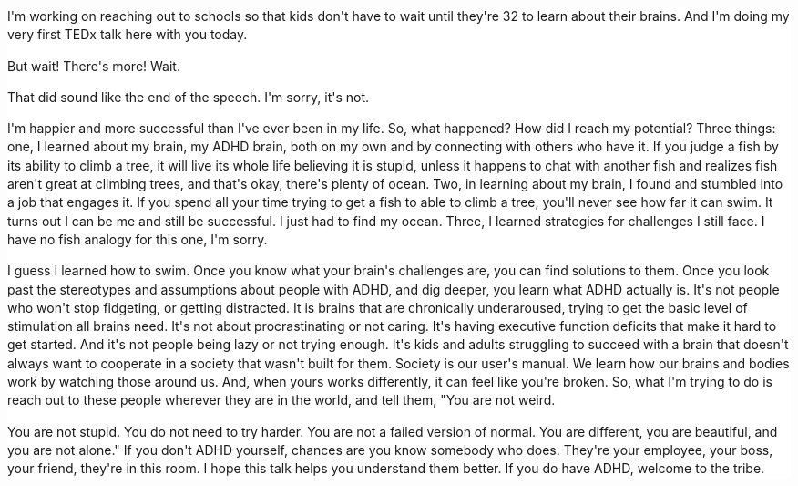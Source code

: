 I'm working on reaching out to schools so that kids don't have to wait until they're 32 to
learn about their brains. And I'm doing my very first TEDx talk here with you today.

But wait! There's more! Wait. 

That did sound like the end of the speech. I'm sorry, it's not. 

I'm happier and more successful than I've ever been in my life. So, what happened? How did
I reach my potential? Three things: one, I learned about my brain, my ADHD brain, both on
my own and by connecting with others who have it. If you judge a fish by its ability to
climb a tree, it will live its whole life believing it is stupid, unless it happens to
chat with another fish and realizes fish aren't great at climbing trees, and that's okay,
there's plenty of ocean. Two, in learning about my brain, I found and stumbled into a job
that engages it. If you spend all your time trying to get a fish to able to climb a tree,
you'll never see how far it can swim. It turns out I can be me and still be successful. I
just had to find my ocean. Three, I learned strategies for challenges I still face. I have
no fish analogy for this one, I'm sorry. 

I guess I learned how to swim. Once you know what your brain's challenges are, you can
find solutions to them. Once you look past the stereotypes and assumptions about people
with ADHD, and dig deeper, you learn what ADHD actually is. It's not people who won't stop
fidgeting, or getting distracted. It is brains that are chronically underaroused, trying
to get the basic level of stimulation all brains need. It's not about procrastinating or
not caring. It's having executive function deficits that make it hard to get started. And
it's not people being lazy or not trying enough. It's kids and adults struggling to
succeed with a brain that doesn't always want to cooperate in a society that wasn't built
for them. Society is our user's manual. We learn how our brains and bodies work by
watching those around us. And, when yours works differently, it can feel like you're
broken. So, what I'm trying to do is reach out to these people wherever they are in the
world, and tell them, "You are not weird.

You are not stupid. You do not need to try harder. You are not a failed version of normal.
You are different, you are beautiful, and you are not alone." If you don't ADHD yourself,
chances are you know somebody who does. They're your employee, your boss, your friend,
they're in this room. I hope this talk helps you understand them better. If you do have
ADHD, welcome to the tribe. 

